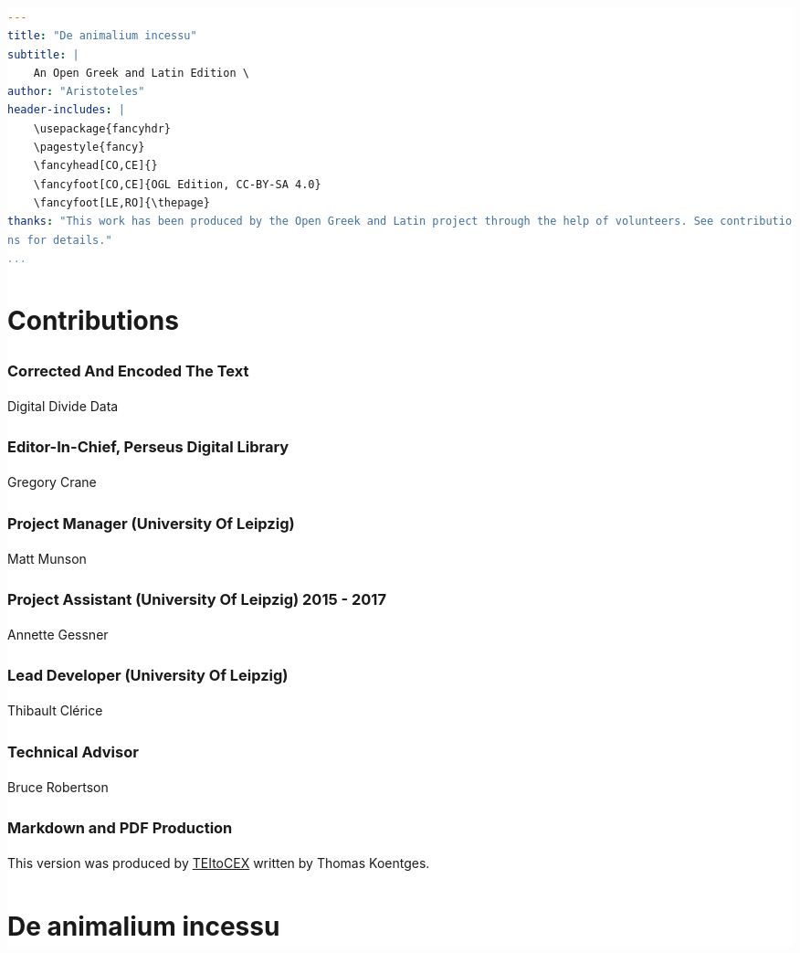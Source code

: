 ```yaml
---
title: "De animalium incessu"
subtitle: |
	An Open Greek and Latin Edition \ 
author: "Aristoteles"
header-includes: | 
	\usepackage{fancyhdr}
	\pagestyle{fancy}
	\fancyhead[CO,CE]{}
	\fancyfoot[CO,CE]{OGL Edition, CC-BY-SA 4.0}
	\fancyfoot[LE,RO]{\thepage}
thanks: "This work has been produced by the Open Greek and Latin project through the help of volunteers. See contributions for details."
...
```


# Contributions


### Corrected And Encoded The Text

Digital Divide Data  
  
### Editor-In-Chief, Perseus Digital Library

Gregory Crane  
  
### Project Manager (University Of Leipzig)

Matt Munson  
  
### Project Assistant (University Of Leipzig) 2015 - 2017

Annette Gessner  
  
### Lead Developer (University Of Leipzig)

Thibault Clérice  
  
### Technical Advisor

Bruce Robertson  
  
### Markdown and PDF Production

This version was produced by [TEItoCEX](https://github.com/ThomasK81/TEItoCEX) written by Thomas Koentges.

# De animalium incessu
